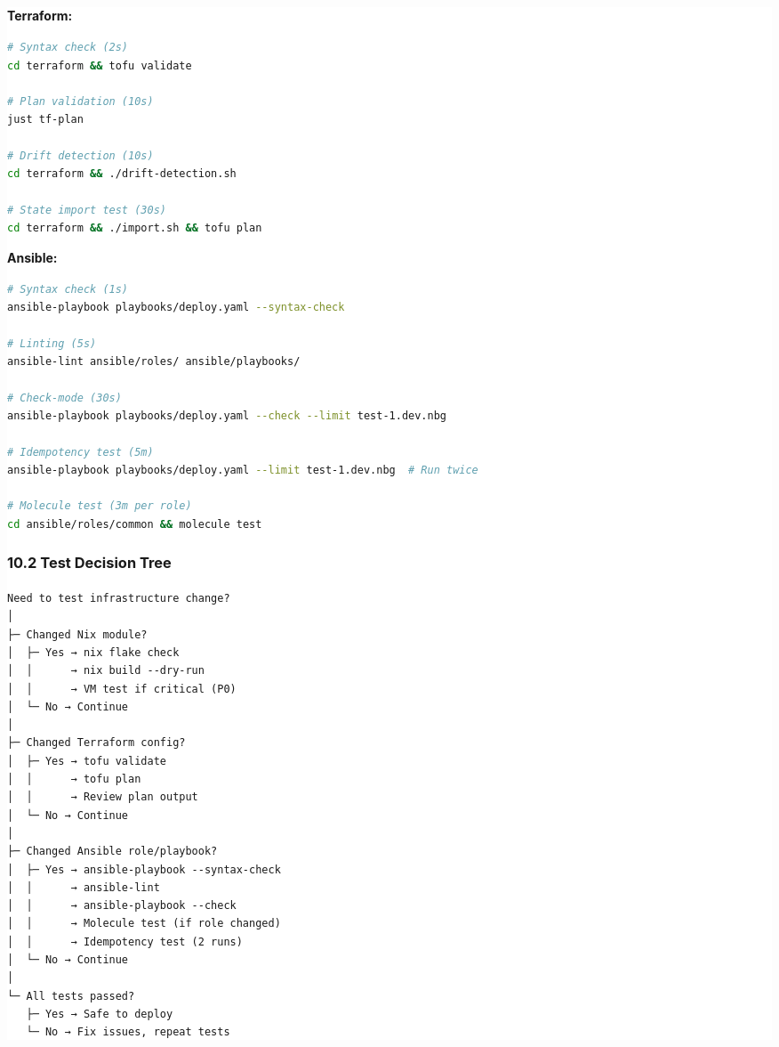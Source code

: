 **Terraform:**
```bash
# Syntax check (2s)
cd terraform && tofu validate

# Plan validation (10s)
just tf-plan

# Drift detection (10s)
cd terraform && ./drift-detection.sh

# State import test (30s)
cd terraform && ./import.sh && tofu plan
```

**Ansible:**
```bash
# Syntax check (1s)
ansible-playbook playbooks/deploy.yaml --syntax-check

# Linting (5s)
ansible-lint ansible/roles/ ansible/playbooks/

# Check-mode (30s)
ansible-playbook playbooks/deploy.yaml --check --limit test-1.dev.nbg

# Idempotency test (5m)
ansible-playbook playbooks/deploy.yaml --limit test-1.dev.nbg  # Run twice

# Molecule test (3m per role)
cd ansible/roles/common && molecule test
```

### 10.2 Test Decision Tree

```
Need to test infrastructure change?
│
├─ Changed Nix module?
│  ├─ Yes → nix flake check
│  │      → nix build --dry-run
│  │      → VM test if critical (P0)
│  └─ No → Continue
│
├─ Changed Terraform config?
│  ├─ Yes → tofu validate
│  │      → tofu plan
│  │      → Review plan output
│  └─ No → Continue
│
├─ Changed Ansible role/playbook?
│  ├─ Yes → ansible-playbook --syntax-check
│  │      → ansible-lint
│  │      → ansible-playbook --check
│  │      → Molecule test (if role changed)
│  │      → Idempotency test (2 runs)
│  └─ No → Continue
│
└─ All tests passed?
   ├─ Yes → Safe to deploy
   └─ No → Fix issues, repeat tests
```
